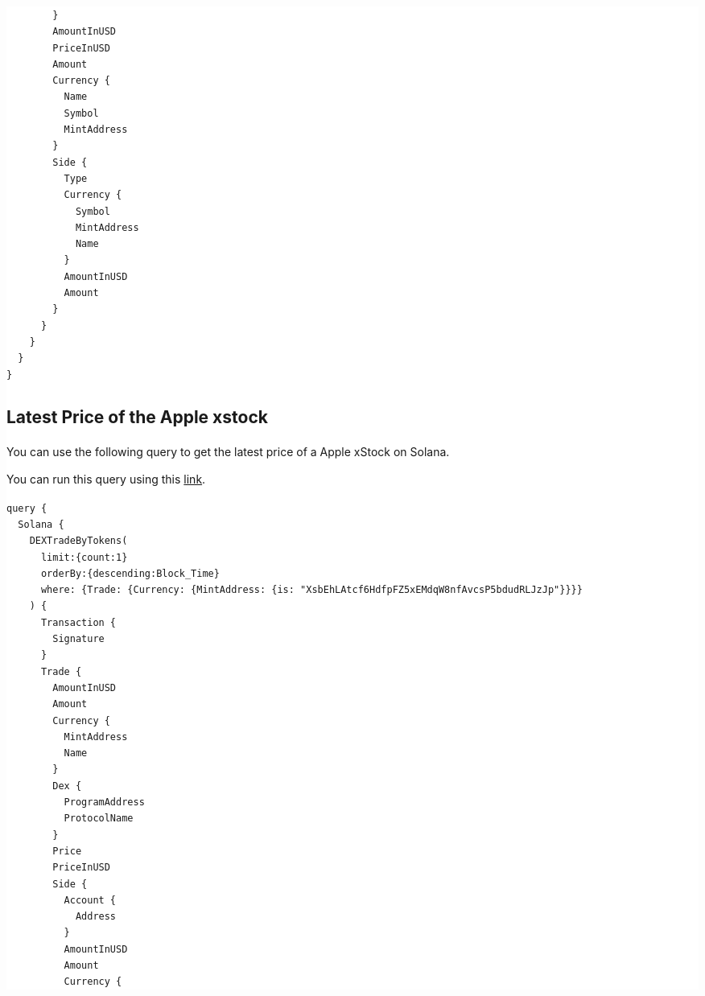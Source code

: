 ```graphql
        }
        AmountInUSD
        PriceInUSD
        Amount
        Currency {
          Name
          Symbol
          MintAddress
        }
        Side {
          Type
          Currency {
            Symbol
            MintAddress
            Name
          }
          AmountInUSD
          Amount
        }
      }
    }
  }
}
```

## Latest Price of the Apple xstock

You can use the following query to get the latest price of a Apple xStock on Solana.

You can run this query using this [link](https://ide.bitquery.io/Get-Latest-Price-of-Apple-xStock-in--USD-Real-time).

```
query {
  Solana {
    DEXTradeByTokens(
      limit:{count:1}
      orderBy:{descending:Block_Time}
      where: {Trade: {Currency: {MintAddress: {is: "XsbEhLAtcf6HdfpFZ5xEMdqW8nfAvcsP5bdudRLJzJp"}}}}
    ) {
      Transaction {
        Signature
      }
      Trade {
        AmountInUSD
        Amount
        Currency {
          MintAddress
          Name
        }
        Dex {
          ProgramAddress
          ProtocolName
        }
        Price
        PriceInUSD
        Side {
          Account {
            Address
          }
          AmountInUSD
          Amount
          Currency {
```